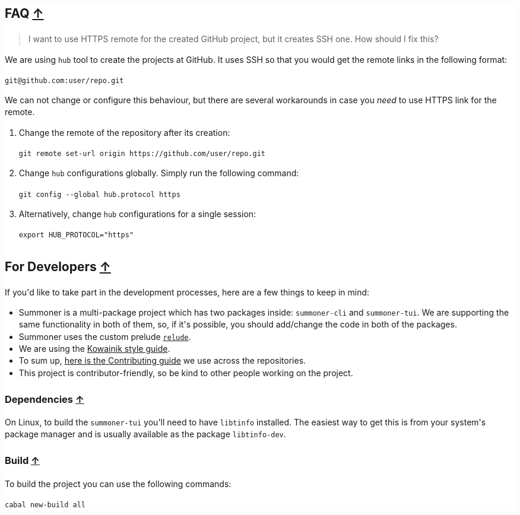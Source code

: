 ## FAQ [↑](#structure)

> I want to use HTTPS remote for the created GitHub project, but it creates SSH one. How should I fix this?

We are using `hub` tool to create the projects at GitHub. It uses SSH so that you would get the remote links in the following format:

```
git@github.com:user/repo.git
```

We can not change or configure this behaviour, but there are several workarounds in case you _need_ to use HTTPS link for the remote.

1. Change the remote of the repository after its creation:
   ```
   git remote set-url origin https://github.com/user/repo.git
   ```
2. Change `hub` configurations globally. Simply run the following command:
   ```shell
   git config --global hub.protocol https
   ```
3. Alternatively, change `hub` configurations for a single session:
   ```
   export HUB_PROTOCOL="https"
   ```

## For Developers [↑](#structure)

If you'd like to take part in the development processes, here are a few things to keep in mind:

* Summoner is a multi-package project which has two packages inside: `summoner-cli` and `summoner-tui`. We are supporting the same functionality in both of them, so, if it's possible, you should add/change the code in both of the packages.
* Summoner uses the custom prelude [`relude`](https://github.com/kowainik/relude).
* We are using the [Kowainik style guide](https://github.com/kowainik/org/blob/master/style-guide.md#haskell-style-guide).
* To sum up, [here is the Contributing guide](https://github.com/kowainik/org/blob/master/CONTRIBUTING.md#contributing-to-the-kowainik-repositories) we use across the repositories.
* This project is contributor-friendly, so be kind to other people working on the project.

### Dependencies [↑](#structure)

On Linux, to build the `summoner-tui` you'll need to have `libtinfo` installed. The easiest way to get this is from your system's package manager and is usually available as the package `libtinfo-dev`.

### Build [↑](#structure)

To build the project you can use the following commands:

```shell=
cabal new-build all
```
